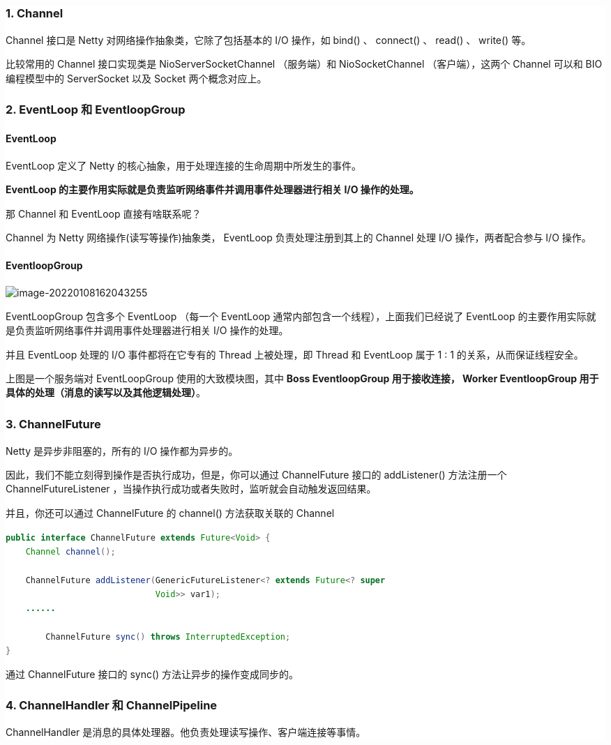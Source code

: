 ### 1. Channel

Channel 接⼝是 Netty 对⽹络操作抽象类，它除了包括基本的 I/O 操作，如 bind() 、 connect() 、 read() 、 write() 等。

⽐较常⽤的 Channel 接⼝实现类是 NioServerSocketChannel （服务端）和 NioSocketChannel （客户端），这两个 Channel 可以和 BIO 编程模型中的 ServerSocket 以及 Socket 两个概念对应上。

### 2. EventLoop 和 EventloopGroup

#### EventLoop 

EventLoop 定义了 Netty 的核⼼抽象，⽤于处理连接的⽣命周期中所发⽣的事件。

 **EventLoop 的主要作⽤实际就是负责监听⽹络事件并调⽤事件处理器进⾏相关 I/O 操作的处理。**

那 Channel 和 EventLoop 直接有啥联系呢？

Channel 为 Netty ⽹络操作(读写等操作)抽象类， EventLoop 负责处理注册到其上的 Channel 处理 I/O 操作，两者配合参与 I/O 操作。

#### EventloopGroup

![image-20220108162043255](https://typecho-1300745270.cos.ap-shanghai.myqcloud.com/typora/202201081620462.png)

EventLoopGroup 包含多个 EventLoop （每⼀个 EventLoop 通常内部包含⼀个线程），上⾯我们已经说了 EventLoop 的主要作⽤实际就是负责监听⽹络事件并调⽤事件处理器进⾏相关 I/O 操作的处理。

并且 EventLoop 处理的 I/O 事件都将在它专有的 Thread 上被处理，即 Thread 和 EventLoop 属于 1 : 1 的关系，从⽽保证线程安全。

上图是⼀个服务端对 EventLoopGroup 使⽤的⼤致模块图，其中 **Boss EventloopGroup ⽤于接收连接， Worker EventloopGroup ⽤于具体的处理（消息的读写以及其他逻辑处理）**。

### 3. ChannelFuture

Netty 是异步⾮阻塞的，所有的 I/O 操作都为异步的。

因此，我们不能⽴刻得到操作是否执⾏成功，但是，你可以通过 ChannelFuture 接⼝的 addListener() ⽅法注册⼀个 ChannelFutureListener ，当操作执⾏成功或者失败时，监听就会⾃动触发返回结果。

并且，你还可以通过 ChannelFuture 的 channel() ⽅法获取关联的 Channel

```java
public interface ChannelFuture extends Future<Void> {
    Channel channel();

    ChannelFuture addListener(GenericFutureListener<? extends Future<? super 
                              Void>> var1);
    ......

        ChannelFuture sync() throws InterruptedException;
}
```

通过 ChannelFuture 接⼝的 sync() ⽅法让异步的操作变成同步的。

### 4. ChannelHandler 和 ChannelPipeline 

ChannelHandler 是消息的具体处理器。他负责处理读写操作、客户端连接等事情。
